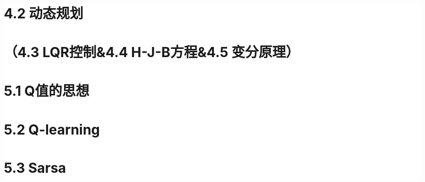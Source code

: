 













# 4.2 动态规划























# （4.3 LQR控制&4.4 H-J-B方程&4.5 变分原理）









# 5.1 Q值的思想











# 5.2 Q-learning















# 5.3 Sarsa
